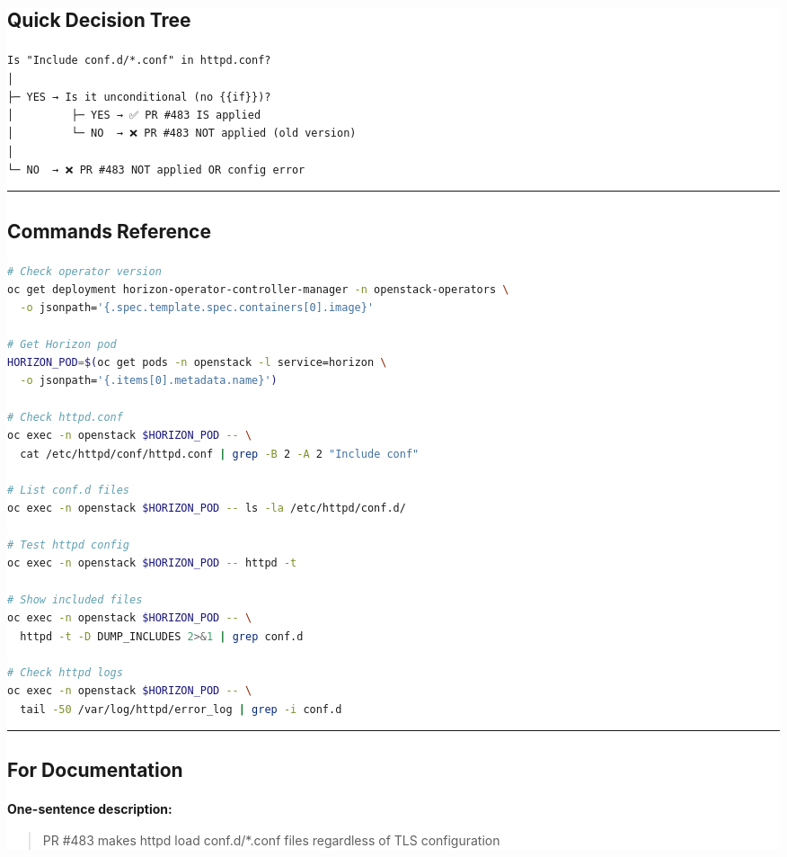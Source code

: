 
## Quick Decision Tree

```
Is "Include conf.d/*.conf" in httpd.conf?
│
├─ YES → Is it unconditional (no {{if}})?
│         ├─ YES → ✅ PR #483 IS applied
│         └─ NO  → ❌ PR #483 NOT applied (old version)
│
└─ NO  → ❌ PR #483 NOT applied OR config error
```

---

## Commands Reference

```bash
# Check operator version
oc get deployment horizon-operator-controller-manager -n openstack-operators \
  -o jsonpath='{.spec.template.spec.containers[0].image}'

# Get Horizon pod
HORIZON_POD=$(oc get pods -n openstack -l service=horizon \
  -o jsonpath='{.items[0].metadata.name}')

# Check httpd.conf
oc exec -n openstack $HORIZON_POD -- \
  cat /etc/httpd/conf/httpd.conf | grep -B 2 -A 2 "Include conf"

# List conf.d files
oc exec -n openstack $HORIZON_POD -- ls -la /etc/httpd/conf.d/

# Test httpd config
oc exec -n openstack $HORIZON_POD -- httpd -t

# Show included files
oc exec -n openstack $HORIZON_POD -- \
  httpd -t -D DUMP_INCLUDES 2>&1 | grep conf.d

# Check httpd logs
oc exec -n openstack $HORIZON_POD -- \
  tail -50 /var/log/httpd/error_log | grep -i conf.d
```

---

## For Documentation

**One-sentence description:**
> PR #483 makes httpd load conf.d/*.conf files regardless of TLS configuration
